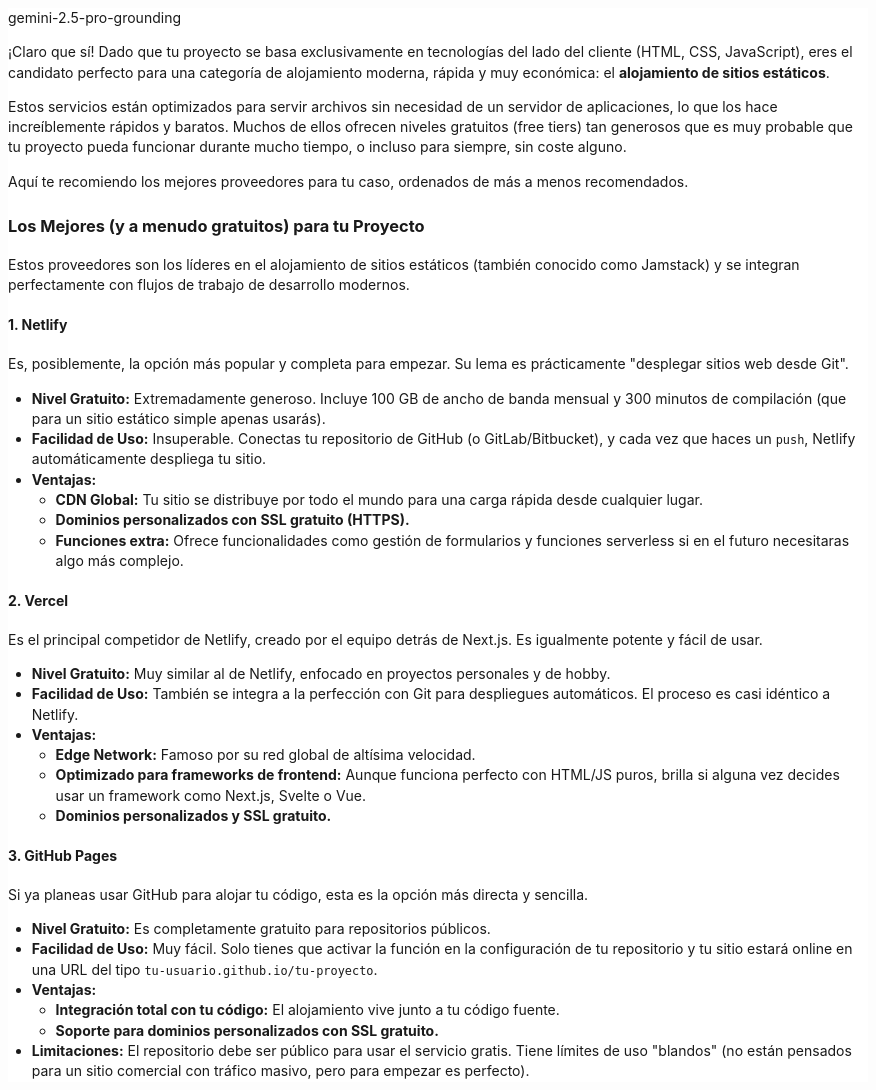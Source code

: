 

gemini-2.5-pro-grounding

¡Claro que sí! Dado que tu proyecto se basa exclusivamente en tecnologías del lado del cliente (HTML, CSS, JavaScript), eres el candidato perfecto para una categoría de alojamiento moderna, rápida y muy económica: el **alojamiento de sitios estáticos**.

Estos servicios están optimizados para servir archivos sin necesidad de un servidor de aplicaciones, lo que los hace increíblemente rápidos y baratos. Muchos de ellos ofrecen niveles gratuitos (free tiers) tan generosos que es muy probable que tu proyecto pueda funcionar durante mucho tiempo, o incluso para siempre, sin coste alguno.

Aquí te recomiendo los mejores proveedores para tu caso, ordenados de más a menos recomendados.

### Los Mejores (y a menudo gratuitos) para tu Proyecto

Estos proveedores son los líderes en el alojamiento de sitios estáticos (también conocido como Jamstack) y se integran perfectamente con flujos de trabajo de desarrollo modernos.

#### 1. Netlify
Es, posiblemente, la opción más popular y completa para empezar. Su lema es prácticamente "desplegar sitios web desde Git".

*   **Nivel Gratuito:** Extremadamente generoso. Incluye 100 GB de ancho de banda mensual y 300 minutos de compilación (que para un sitio estático simple apenas usarás).
*   **Facilidad de Uso:** Insuperable. Conectas tu repositorio de GitHub (o GitLab/Bitbucket), y cada vez que haces un `push`, Netlify automáticamente despliega tu sitio.
*   **Ventajas:**
    *   **CDN Global:** Tu sitio se distribuye por todo el mundo para una carga rápida desde cualquier lugar.
    *   **Dominios personalizados con SSL gratuito (HTTPS).**
    *   **Funciones extra:** Ofrece funcionalidades como gestión de formularios y funciones serverless si en el futuro necesitaras algo más complejo.

#### 2. Vercel
Es el principal competidor de Netlify, creado por el equipo detrás de Next.js. Es igualmente potente y fácil de usar.

*   **Nivel Gratuito:** Muy similar al de Netlify, enfocado en proyectos personales y de hobby.
*   **Facilidad de Uso:** También se integra a la perfección con Git para despliegues automáticos. El proceso es casi idéntico a Netlify.
*   **Ventajas:**
    *   **Edge Network:** Famoso por su red global de altísima velocidad.
    *   **Optimizado para frameworks de frontend:** Aunque funciona perfecto con HTML/JS puros, brilla si alguna vez decides usar un framework como Next.js, Svelte o Vue.
    *   **Dominios personalizados y SSL gratuito.**

#### 3. GitHub Pages
Si ya planeas usar GitHub para alojar tu código, esta es la opción más directa y sencilla.

*   **Nivel Gratuito:** Es completamente gratuito para repositorios públicos.
*   **Facilidad de Uso:** Muy fácil. Solo tienes que activar la función en la configuración de tu repositorio y tu sitio estará online en una URL del tipo `tu-usuario.github.io/tu-proyecto`.
*   **Ventajas:**
    *   **Integración total con tu código:** El alojamiento vive junto a tu código fuente.
    *   **Soporte para dominios personalizados con SSL gratuito.**
*   **Limitaciones:** El repositorio debe ser público para usar el servicio gratis. Tiene límites de uso "blandos" (no están pensados para un sitio comercial con tráfico masivo, pero para empezar es perfecto).
